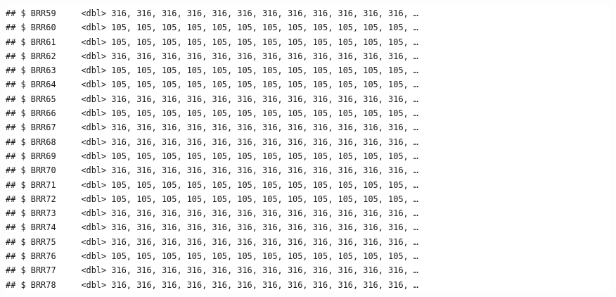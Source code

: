     ## $ BRR59     <dbl> 316, 316, 316, 316, 316, 316, 316, 316, 316, 316, 316, 316, …
    ## $ BRR60     <dbl> 105, 105, 105, 105, 105, 105, 105, 105, 105, 105, 105, 105, …
    ## $ BRR61     <dbl> 105, 105, 105, 105, 105, 105, 105, 105, 105, 105, 105, 105, …
    ## $ BRR62     <dbl> 316, 316, 316, 316, 316, 316, 316, 316, 316, 316, 316, 316, …
    ## $ BRR63     <dbl> 105, 105, 105, 105, 105, 105, 105, 105, 105, 105, 105, 105, …
    ## $ BRR64     <dbl> 105, 105, 105, 105, 105, 105, 105, 105, 105, 105, 105, 105, …
    ## $ BRR65     <dbl> 316, 316, 316, 316, 316, 316, 316, 316, 316, 316, 316, 316, …
    ## $ BRR66     <dbl> 105, 105, 105, 105, 105, 105, 105, 105, 105, 105, 105, 105, …
    ## $ BRR67     <dbl> 316, 316, 316, 316, 316, 316, 316, 316, 316, 316, 316, 316, …
    ## $ BRR68     <dbl> 316, 316, 316, 316, 316, 316, 316, 316, 316, 316, 316, 316, …
    ## $ BRR69     <dbl> 105, 105, 105, 105, 105, 105, 105, 105, 105, 105, 105, 105, …
    ## $ BRR70     <dbl> 316, 316, 316, 316, 316, 316, 316, 316, 316, 316, 316, 316, …
    ## $ BRR71     <dbl> 105, 105, 105, 105, 105, 105, 105, 105, 105, 105, 105, 105, …
    ## $ BRR72     <dbl> 105, 105, 105, 105, 105, 105, 105, 105, 105, 105, 105, 105, …
    ## $ BRR73     <dbl> 316, 316, 316, 316, 316, 316, 316, 316, 316, 316, 316, 316, …
    ## $ BRR74     <dbl> 316, 316, 316, 316, 316, 316, 316, 316, 316, 316, 316, 316, …
    ## $ BRR75     <dbl> 316, 316, 316, 316, 316, 316, 316, 316, 316, 316, 316, 316, …
    ## $ BRR76     <dbl> 105, 105, 105, 105, 105, 105, 105, 105, 105, 105, 105, 105, …
    ## $ BRR77     <dbl> 316, 316, 316, 316, 316, 316, 316, 316, 316, 316, 316, 316, …
    ## $ BRR78     <dbl> 316, 316, 316, 316, 316, 316, 316, 316, 316, 316, 316, 316, …